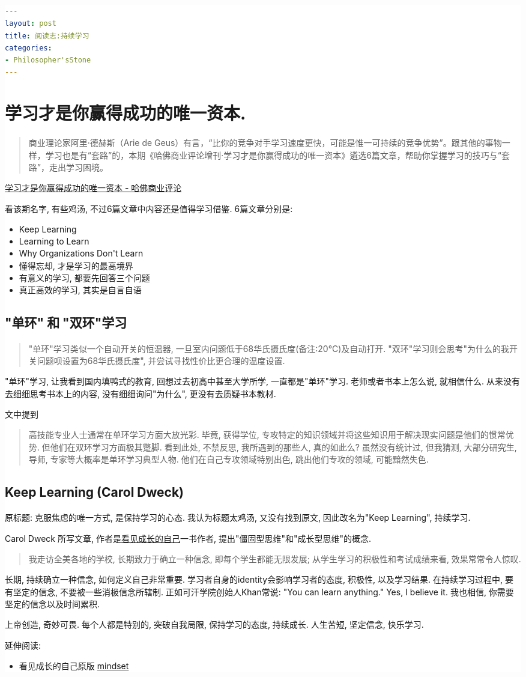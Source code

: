 ```yaml
---
layout: post
title: 阅读志:持续学习
categories:
- Philosopher'sStone
---
```


# 学习才是你赢得成功的唯一资本.

> 商业理论家阿里·德赫斯（Arie de Geus）有言，“比你的竞争对手学习速度更快，可能是惟一可持续的竞争优势”。跟其他的事物一样，学习也是有“套路”的，本期《哈佛商业评论增刊·学习才是你赢得成功的唯一资本》遴选6篇文章，帮助你掌握学习的技巧与“套路”，走出学习困境。

[学习才是你赢得成功的唯一资本 - 哈佛商业评论](https://read.douban.com/ebook/49499708/)

看该期名字, 有些鸡汤, 不过6篇文章中内容还是值得学习借鉴. 6篇文章分别是:

- Keep Learning
- Learning to Learn
- Why Organizations Don't Learn
- 懂得忘却, 才是学习的最高境界
- 有意义的学习, 都要先回答三个问题
- 真正高效的学习, 其实是自言自语

## "单环" 和 "双环"学习

> "单环"学习类似一个自动开关的恒温器, 一旦室内问题低于68华氏摄氏度(备注:20°C)及自动打开. "双环"学习则会思考"为什么的我开关问题呗设置为68华氏摄氏度", 并尝试寻找性价比更合理的温度设置.

"单环"学习, 让我看到国内填鸭式的教育, 回想过去初高中甚至大学所学, 一直都是"单环"学习. 老师或者书本上怎么说, 就相信什么. 从来没有去细细思考书本上的内容, 没有细细询问"为什么", 更没有去质疑书本教材.  

文中提到

> 高技能专业人士通常在单环学习方面大放光彩. 毕竟, 获得学位, 专攻特定的知识领域并将这些知识用于解决现实问题是他们的惯常优势. 但他们在双环学习方面极其蹩脚. 
看到此处, 不禁反思, 我所遇到的那些人, 真的如此么? 虽然没有统计过, 但我猜测, 大部分研究生, 导师, 专家等大概率是单环学习典型人物. 他们在自己专攻领域特别出色, 跳出他们专攻的领域, 可能黯然失色. 

## Keep Learning (Carol Dweck)

原标题: 克服焦虑的唯一方式, 是保持学习的心态. 我认为标题太鸡汤, 又没有找到原文, 因此改名为"Keep Learning", 持续学习.

Carol Dweck 所写文章, 作者是[看见成长的自己](https://book.douban.com/subject/6510688/)一书作者, 提出"僵固型思维"和"成长型思维"的概念.

> 我走访全美各地的学校, 长期致力于确立一种信念, 即每个学生都能无限发展; 从学生学习的积极性和考试成绩来看, 效果常常令人惊叹.

长期, 持续确立一种信念, 如何定义自己非常重要. 学习者自身的identity会影响学习者的态度, 积极性, 以及学习结果. 在持续学习过程中, 要有坚定的信念, 不要被一些消极信念所辖制. 正如可汗学院创始人Khan常说: "You can learn anything." Yes, I believe it. 我也相信, 你需要坚定的信念以及时间累积. 

上帝创造, 奇妙可畏. 每个人都是特别的, 突破自我局限, 保持学习的态度, 持续成长. 人生苦短, 坚定信念, 快乐学习.

延伸阅读:

- 看见成长的自己原版 [mindset](https://book.douban.com/subject/24863197/)
